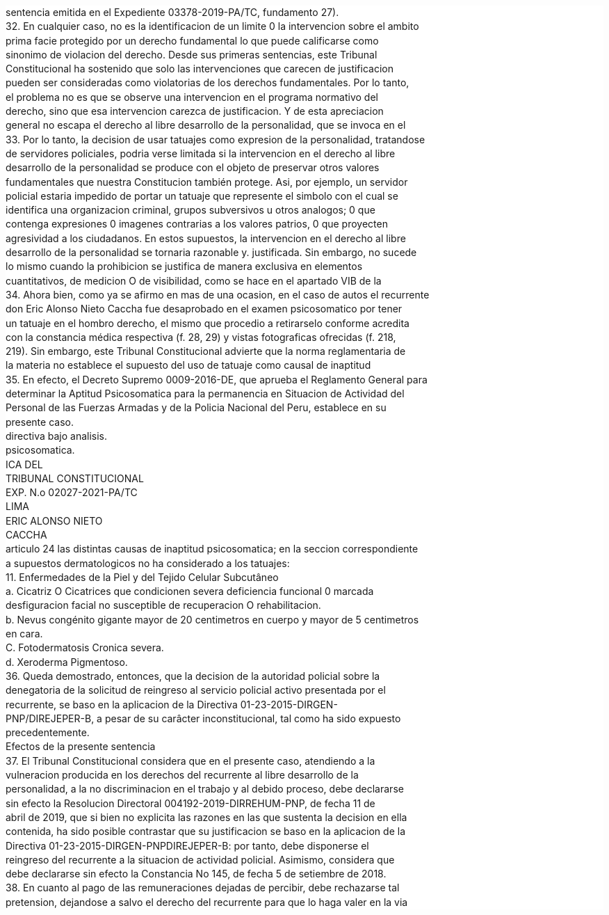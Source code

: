 sentencia emitida en el Expediente 03378-2019-PA/TC, fundamento 27).  
32. En cualquier caso, no es la identificacion de un limite 0 la intervencion sobre el ambito  
prima facie protegido por un derecho fundamental lo que puede calificarse como  
sinonimo de violacion del derecho. Desde sus primeras sentencias, este Tribunal  
Constitucional ha sostenido que solo las intervenciones que carecen de justificacion  
pueden ser consideradas como violatorias de los derechos fundamentales. Por lo tanto,  
el problema no es que se observe una intervencion en el programa normativo del  
derecho, sino que esa intervencion carezca de justificacion. Y de esta apreciacion  
general no escapa el derecho al libre desarrollo de la personalidad, que se invoca en el  
33. Por lo tanto, la decision de usar tatuajes como expresion de la personalidad, tratandose  
de servidores policiales, podria verse limitada si la intervencion en el derecho al libre  
desarrollo de la personalidad se produce con el objeto de preservar otros valores  
fundamentales que nuestra Constitucion también protege. Asi, por ejemplo, un servidor  
policial estaria impedido de portar un tatuaje que represente el simbolo con el cual se  
identifica una organizacion criminal, grupos subversivos u otros analogos; 0 que  
contenga expresiones 0 imagenes contrarias a los valores patrios, 0 que proyecten  
agresividad a los ciudadanos. En estos supuestos, la intervencion en el derecho al libre  
desarrollo de la personalidad se tornaria razonable y. justificada. Sin embargo, no sucede  
lo mismo cuando la prohibicion se justifica de manera exclusiva en elementos  
cuantitativos, de medicion O de visibilidad, como se hace en el apartado VIB de la  
34. Ahora bien, como ya se afirmo en mas de una ocasion, en el caso de autos el recurrente  
don Eric Alonso Nieto Caccha fue desaprobado en el examen psicosomatico por tener  
un tatuaje en el hombro derecho, el mismo que procedio a retirarselo conforme acredita  
con la constancia médica respectiva (f. 28, 29) y vistas fotograficas ofrecidas (f. 218,  
219). Sin embargo, este Tribunal Constitucional advierte que la norma reglamentaria de  
la materia no establece el supuesto del uso de tatuaje como causal de inaptitud  
35. En efecto, el Decreto Supremo 0009-2016-DE, que aprueba el Reglamento General para  
determinar la Aptitud Psicosomatica para la permanencia en Situacion de Actividad del  
Personal de las Fuerzas Armadas y de la Policia Nacional del Peru, establece en su  
presente caso.  
directiva bajo analisis.  
psicosomatica.  
ICA DEL  
TRIBUNAL CONSTITUCIONAL  
EXP. N.o 02027-2021-PA/TC  
LIMA  
ERIC ALONSO NIETO  
CACCHA  
articulo 24 las distintas causas de inaptitud psicosomatica; en la seccion correspondiente  
a supuestos dermatologicos no ha considerado a los tatuajes:  
11. Enfermedades de la Piel y del Tejido Celular Subcutâneo  
a. Cicatriz O Cicatrices que condicionen severa deficiencia funcional 0 marcada  
desfiguracion facial no susceptible de recuperacion O rehabilitacion.  
b. Nevus congénito gigante mayor de 20 centimetros en cuerpo y mayor de 5 centimetros  
en cara.  
C. Fotodermatosis Cronica severa.  
d. Xeroderma Pigmentoso.  
36. Queda demostrado, entonces, que la decision de la autoridad policial sobre la  
denegatoria de la solicitud de reingreso al servicio policial activo presentada por el  
recurrente, se baso en la aplicacion de la Directiva 01-23-2015-DIRGEN-  
PNP/DIREJEPER-B, a pesar de su carâcter inconstitucional, tal como ha sido expuesto  
precedentemente.  
Efectos de la presente sentencia  
37. El Tribunal Constitucional considera que en el presente caso, atendiendo a la  
vulneracion producida en los derechos del recurrente al libre desarrollo de la  
personalidad, a la no discriminacion en el trabajo y al debido proceso, debe declararse  
sin efecto la Resolucion Directoral 004192-2019-DIRREHUM-PNP, de fecha 11 de  
abril de 2019, que si bien no explicita las razones en las que sustenta la decision en ella  
contenida, ha sido posible contrastar que su justificacion se baso en la aplicacion de la  
Directiva 01-23-2015-DIRGEN-PNPDIREJEPER-B: por tanto, debe disponerse el  
reingreso del recurrente a la situacion de actividad policial. Asimismo, considera que  
debe declararse sin efecto la Constancia No 145, de fecha 5 de setiembre de 2018.  
38. En cuanto al pago de las remuneraciones dejadas de percibir, debe rechazarse tal  
pretension, dejandose a salvo el derecho del recurrente para que lo haga valer en la via  